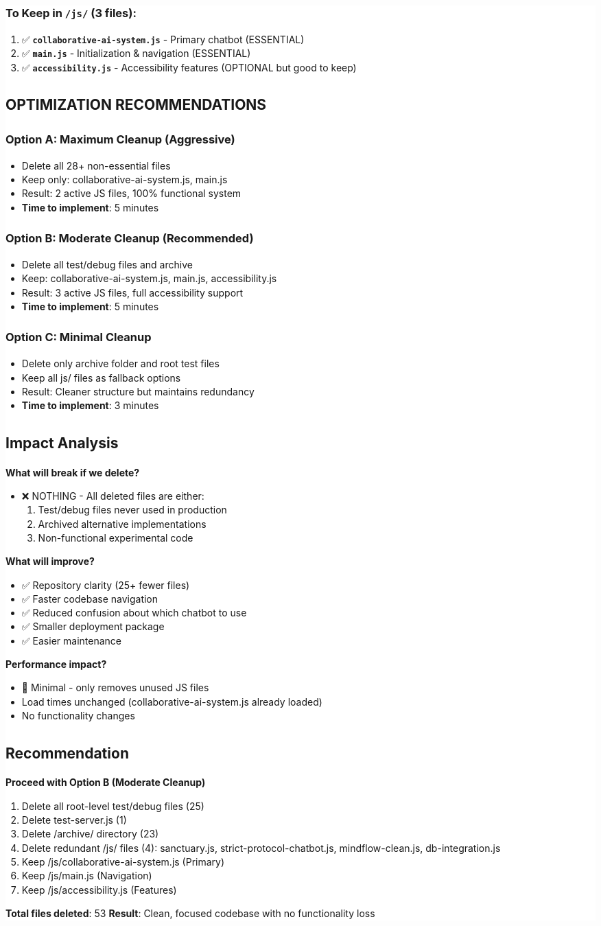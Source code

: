 ### To Keep in `/js/` (3 files):
1. ✅ **`collaborative-ai-system.js`** - Primary chatbot (ESSENTIAL)
2. ✅ **`main.js`** - Initialization & navigation (ESSENTIAL)
3. ✅ **`accessibility.js`** - Accessibility features (OPTIONAL but good to keep)

## OPTIMIZATION RECOMMENDATIONS

### Option A: Maximum Cleanup (Aggressive)
- Delete all 28+ non-essential files
- Keep only: collaborative-ai-system.js, main.js
- Result: 2 active JS files, 100% functional system
- **Time to implement**: 5 minutes

### Option B: Moderate Cleanup (Recommended)
- Delete all test/debug files and archive
- Keep: collaborative-ai-system.js, main.js, accessibility.js
- Result: 3 active JS files, full accessibility support
- **Time to implement**: 5 minutes

### Option C: Minimal Cleanup
- Delete only archive folder and root test files
- Keep all js/ files as fallback options
- Result: Cleaner structure but maintains redundancy
- **Time to implement**: 3 minutes

## Impact Analysis

**What will break if we delete?**
- ❌ NOTHING - All deleted files are either:
  1. Test/debug files never used in production
  2. Archived alternative implementations
  3. Non-functional experimental code

**What will improve?**
- ✅ Repository clarity (25+ fewer files)
- ✅ Faster codebase navigation
- ✅ Reduced confusion about which chatbot to use
- ✅ Smaller deployment package
- ✅ Easier maintenance

**Performance impact?**
- 🚀 Minimal - only removes unused JS files
- Load times unchanged (collaborative-ai-system.js already loaded)
- No functionality changes

## Recommendation
**Proceed with Option B (Moderate Cleanup)**
1. Delete all root-level test/debug files (25)
2. Delete test-server.js (1)
3. Delete /archive/ directory (23)
4. Delete redundant /js/ files (4): sanctuary.js, strict-protocol-chatbot.js, mindflow-clean.js, db-integration.js
5. Keep /js/collaborative-ai-system.js (Primary)
6. Keep /js/main.js (Navigation)
7. Keep /js/accessibility.js (Features)

**Total files deleted**: 53
**Result**: Clean, focused codebase with no functionality loss
